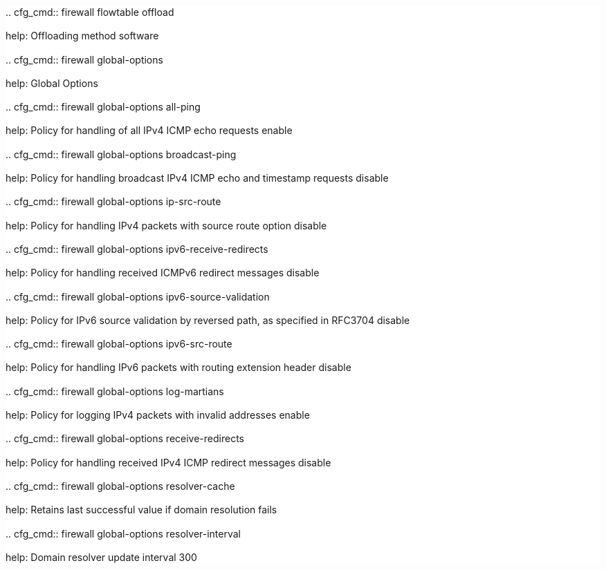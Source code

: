 .. cfg_cmd:: firewall flowtable <tag> offload

help: Offloading method
software


.. cfg_cmd:: firewall global-options

help: Global Options

.. cfg_cmd:: firewall global-options all-ping

help: Policy for handling of all IPv4 ICMP echo requests
enable


.. cfg_cmd:: firewall global-options broadcast-ping

help: Policy for handling broadcast IPv4 ICMP echo and timestamp requests
disable


.. cfg_cmd:: firewall global-options ip-src-route

help: Policy for handling IPv4 packets with source route option
disable


.. cfg_cmd:: firewall global-options ipv6-receive-redirects

help: Policy for handling received ICMPv6 redirect messages
disable


.. cfg_cmd:: firewall global-options ipv6-source-validation

help: Policy for IPv6 source validation by reversed path, as specified in RFC3704
disable


.. cfg_cmd:: firewall global-options ipv6-src-route

help: Policy for handling IPv6 packets with routing extension header
disable


.. cfg_cmd:: firewall global-options log-martians

help: Policy for logging IPv4 packets with invalid addresses
enable


.. cfg_cmd:: firewall global-options receive-redirects

help: Policy for handling received IPv4 ICMP redirect messages
disable


.. cfg_cmd:: firewall global-options resolver-cache

help: Retains last successful value if domain resolution fails

.. cfg_cmd:: firewall global-options resolver-interval

help: Domain resolver update interval
300
